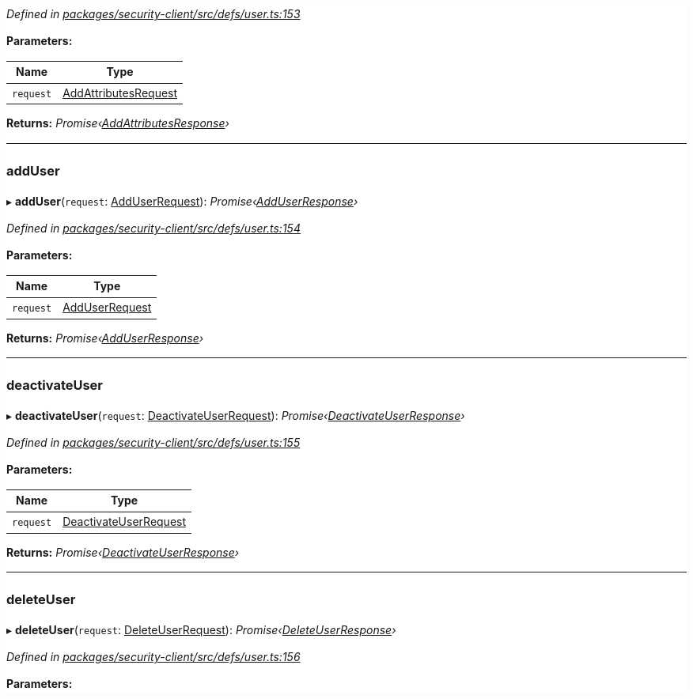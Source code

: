 *Defined in [packages/security-client/src/defs/user.ts:153](https://github.com/TheSoftwareHouse/rad-modules-tools/blob/22a789f/packages/security-client/src/defs/user.ts#L153)*

**Parameters:**

Name | Type |
------ | ------ |
`request` | [AddAttributesRequest](addattributesrequest.md) |

**Returns:** *Promise‹[AddAttributesResponse](addattributesresponse.md)›*

___

###  addUser

▸ **addUser**(`request`: [AddUserRequest](adduserrequest.md)): *Promise‹[AddUserResponse](adduserresponse.md)›*

*Defined in [packages/security-client/src/defs/user.ts:154](https://github.com/TheSoftwareHouse/rad-modules-tools/blob/22a789f/packages/security-client/src/defs/user.ts#L154)*

**Parameters:**

Name | Type |
------ | ------ |
`request` | [AddUserRequest](adduserrequest.md) |

**Returns:** *Promise‹[AddUserResponse](adduserresponse.md)›*

___

###  deactivateUser

▸ **deactivateUser**(`request`: [DeactivateUserRequest](deactivateuserrequest.md)): *Promise‹[DeactivateUserResponse](deactivateuserresponse.md)›*

*Defined in [packages/security-client/src/defs/user.ts:155](https://github.com/TheSoftwareHouse/rad-modules-tools/blob/22a789f/packages/security-client/src/defs/user.ts#L155)*

**Parameters:**

Name | Type |
------ | ------ |
`request` | [DeactivateUserRequest](deactivateuserrequest.md) |

**Returns:** *Promise‹[DeactivateUserResponse](deactivateuserresponse.md)›*

___

###  deleteUser

▸ **deleteUser**(`request`: [DeleteUserRequest](deleteuserrequest.md)): *Promise‹[DeleteUserResponse](deleteuserresponse.md)›*

*Defined in [packages/security-client/src/defs/user.ts:156](https://github.com/TheSoftwareHouse/rad-modules-tools/blob/22a789f/packages/security-client/src/defs/user.ts#L156)*

**Parameters:**

